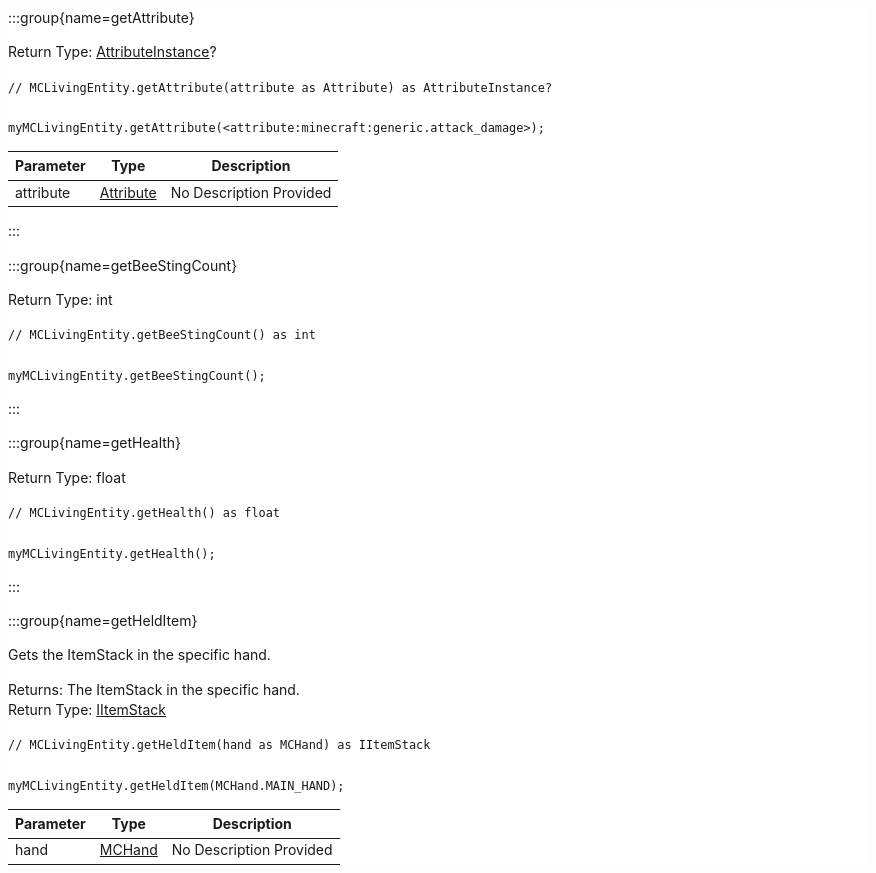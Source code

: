 :::group{name=getAttribute}



Return Type: [AttributeInstance](/vanilla/api/entity/AttributeInstance)?

```zenscript
// MCLivingEntity.getAttribute(attribute as Attribute) as AttributeInstance?

myMCLivingEntity.getAttribute(<attribute:minecraft:generic.attack_damage>);
```

| Parameter | Type                                       | Description             |
| --------- | ------------------------------------------ | ----------------------- |
| attribute | [Attribute](/vanilla/api/entity/Attribute) | No Description Provided |


:::

:::group{name=getBeeStingCount}

Return Type: int

```zenscript
// MCLivingEntity.getBeeStingCount() as int

myMCLivingEntity.getBeeStingCount();
```

:::

:::group{name=getHealth}

Return Type: float

```zenscript
// MCLivingEntity.getHealth() as float

myMCLivingEntity.getHealth();
```

:::

:::group{name=getHeldItem}

Gets the ItemStack in the specific hand.

Returns: The ItemStack in the specific hand.  
Return Type: [IItemStack](/vanilla/api/items/IItemStack)

```zenscript
// MCLivingEntity.getHeldItem(hand as MCHand) as IItemStack

myMCLivingEntity.getHeldItem(MCHand.MAIN_HAND);
```

| Parameter | Type                               | Description             |
| --------- | ---------------------------------- | ----------------------- |
| hand      | [MCHand](/vanilla/api/util/MCHand) | No Description Provided |

